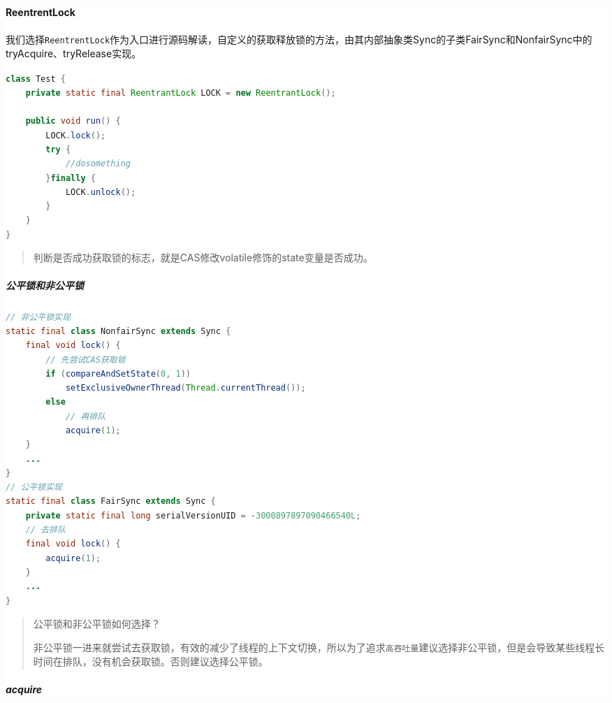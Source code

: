 ####  ReentrentLock

我们选择`ReentrentLock`作为入口进行源码解读，自定义的获取释放锁的方法，由其内部抽象类Sync的子类FairSync和NonfairSync中的tryAcquire、tryRelease实现。

```java
class Test {
    private static final ReentrantLock LOCK = new ReentrantLock();
    
    public void run() {
        LOCK.lock();
        try {
            //dosomething
        }finally {
            LOCK.unlock();
        }  
    }
}
```

> 判断是否成功获取锁的标志，就是CAS修改volatile修饰的state变量是否成功。

##### 公平锁和非公平锁

```java
// 非公平锁实现
static final class NonfairSync extends Sync {
	final void lock() {
        // 先尝试CAS获取锁
        if (compareAndSetState(0, 1))
            setExclusiveOwnerThread(Thread.currentThread());
        else
            // 再排队
            acquire(1);
    }
    ...
}
// 公平锁实现
static final class FairSync extends Sync {
    private static final long serialVersionUID = -3000897897090466540L;
	// 去排队
    final void lock() {
        acquire(1);
    }
    ...
}
```

> 公平锁和非公平锁如何选择？
>
> 非公平锁一进来就尝试去获取锁，有效的减少了线程的上下文切换，所以为了追求`高吞吐量`建议选择非公平锁，但是会导致某些线程长时间在排队，没有机会获取锁。否则建议选择公平锁。

##### acquire
